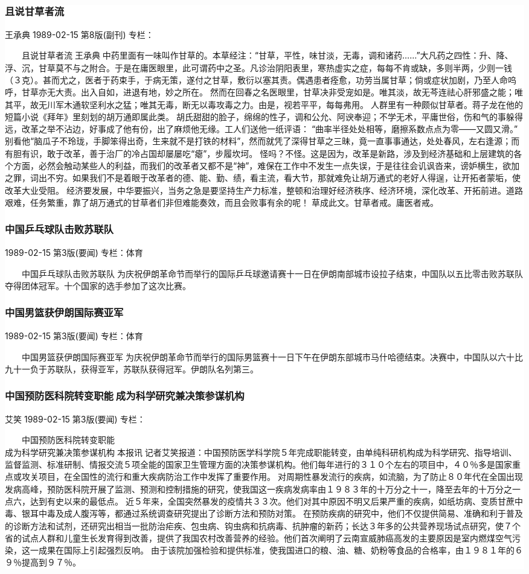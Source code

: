 
### 且说甘草者流
王承典
1989-02-15
第8版(副刊)
专栏：

　　且说甘草者流
    王承典
    中药里面有一味叫作甘草的。本草经注：“甘草，平性，味甘淡，无毒，调和诸药……”大凡药之四性：升、降、浮、沉，甘草莫不与之附合。于是在庸医眼里，此可谓药中之圣。凡诊治阴阳表里，寒热虚实之症，每每不肯或缺，多则半两，少则一钱（３克）。甚而尤之，医者于药束手，于病无策，遂付之甘草，敷衍以塞其责。偶遇患者痊愈，功劳当属甘草；倘或症状加剧，乃至人命呜呼，甘草亦无大责。出入自如，进退有地，妙之所在。
    然而在回春之名医眼里，甘草决非受宠如是。唯其淡，故无芩连祛心肝邪盛之能；唯其平，故无川军木通软坚利水之猛；唯其无毒，断无以毒攻毒之力。由是，视若平平，每每弗用。
    人群里有一种颇似甘草者。蒋子龙在他的短篇小说《拜年》里刻划的胡万通即属此类。
    胡氏甜甜的脸子，绵绵的性子，调和公允、阿谀奉迎；不学无术，平庸世俗，伤和气的事躲得远，改革之举不沾边，好事成了他有份，出了麻烦他无缘。工人们送他一纸评语：
    “曲率半径处处相等，磨擦系数点点为零——又圆又滑。”
    别看他“脑瓜子不玲珑，手脚笨得出奇，生来就不是打铁的材料”，然而就凭了深得甘草之三昧，竟一直事事通达，处处春风，左右逢源；而有胆有识，敢于改革，善于治厂的冷占国却屡屡吃“瘪”，步履坎坷。
    怪吗？不怪。这是因为，改革是新路，涉及到经济基础和上层建筑的各个方面，必然会触动某些人的利益，而我们的改革者又都不是“神”，难保在工作中不发生一点失误，于是往往会讥讽沓来，谤妒横生，欲加之罪，词出不穷。如果我们不是着眼于改革者的德、能、勤、绩，看主流，看大节，那就难免让胡万通式的老好人得逞，让开拓者蒙垢，使改革大业受阻。
    经济要发展，中华要振兴，当务之急是要坚持生产力标准，整顿和治理好经济秩序、经济环境，深化改革、开拓前进。道路艰难，任务繁重，靠了胡万通式的甘草者们非但难能奏效，而且会败事有余的呢！
    草成此文。甘草者戒。庸医者戒。


### 中国乒乓球队击败苏联队

1989-02-15
第3版(要闻)
专栏：体育

　　中国乒乓球队击败苏联队
    为庆祝伊朗革命节而举行的国际乒乓球邀请赛十一日在伊朗南部城市设拉子结束，中国队以五比零击败苏联队夺得团体冠军。十个国家的选手参加了这次比赛。　　　　　　


### 中国男篮获伊朗国际赛亚军

1989-02-15
第3版(要闻)
专栏：体育

　　中国男篮获伊朗国际赛亚军
    为庆祝伊朗革命节而举行的国际男篮赛十一日下午在伊朗东部城市马什哈德结束。决赛中，中国队以六十比九十一负于苏联队，获得亚军，苏联队获得冠军。伊朗队名列第三。　


### 中国预防医科院转变职能  成为科学研究兼决策参谋机构
艾笑
1989-02-15
第3版(要闻)
专栏：

　　中国预防医科院转变职能    
    成为科学研究兼决策参谋机构
    本报讯  记者艾笑报道：中国预防医学科学院５年完成职能转变，由单纯科研机构成为科学研究、指导培训、监督监测、标准研制、情报交流５项全能的国家卫生管理方面的决策参谋机构。他们每年进行的３１０个左右的项目中，４０％多是国家重点或攻关项目，在全国性的流行和重大疾病防治工作中发挥了重要作用。
    对周期性暴发流行的疾病，如流脑，为了防止８０年代在全国出现发病高峰，预防医科院开展了监测、预测和控制措施的研究，使我国这一疾病发病率由１９８３年的十万分之十一，降至去年的十万分之一点六，达到有史以来的最低点。
    近５年来，全国突然暴发的疫情共３３次。他们对其中原因不明又后果严重的疾病，如纸坊病、变质甘蔗中毒、银耳中毒及成人腹泻等，都通过系统调查研究提出了诊断方法和预防对策。
    在预防疾病的研究中，他们不仅提供简易、准确和利于普及的诊断方法和试剂，还研究出相当一批防治疟疾、包虫病、钩虫病和抗病毒、抗肿瘤的新药；长达３年多的公共营养现场试点研究，使７个省的试点人群和儿童生长发育得到改善，提供了我国农村改善营养的经验。他们首次阐明了云南宣威肺癌高发的主要原因是室内燃煤空气污染，这一成果在国际上引起强烈反响。
    由于该院加强检验和提供标准，使我国进口的粮、油、糖、奶粉等食品的合格率，由１９８１年的６９％提高到９７％。

